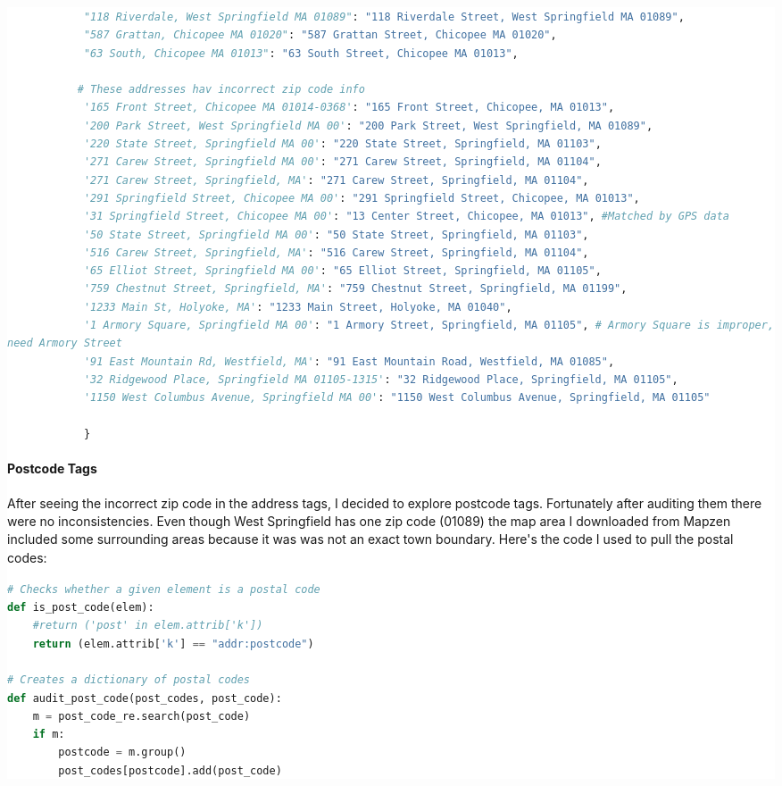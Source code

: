 ```python
            "118 Riverdale, West Springfield MA 01089": "118 Riverdale Street, West Springfield MA 01089",
            "587 Grattan, Chicopee MA 01020": "587 Grattan Street, Chicopee MA 01020",
            "63 South, Chicopee MA 01013": "63 South Street, Chicopee MA 01013",
           
           # These addresses hav incorrect zip code info
            '165 Front Street, Chicopee MA 01014-0368': "165 Front Street, Chicopee, MA 01013",
            '200 Park Street, West Springfield MA 00': "200 Park Street, West Springfield, MA 01089",
            '220 State Street, Springfield MA 00': "220 State Street, Springfield, MA 01103",
            '271 Carew Street, Springfield MA 00': "271 Carew Street, Springfield, MA 01104",
            '271 Carew Street, Springfield, MA': "271 Carew Street, Springfield, MA 01104",
            '291 Springfield Street, Chicopee MA 00': "291 Springfield Street, Chicopee, MA 01013",
            '31 Springfield Street, Chicopee MA 00': "13 Center Street, Chicopee, MA 01013", #Matched by GPS data
            '50 State Street, Springfield MA 00': "50 State Street, Springfield, MA 01103",
            '516 Carew Street, Springfield, MA': "516 Carew Street, Springfield, MA 01104",
            '65 Elliot Street, Springfield MA 00': "65 Elliot Street, Springfield, MA 01105",
            '759 Chestnut Street, Springfield, MA': "759 Chestnut Street, Springfield, MA 01199",
            '1233 Main St, Holyoke, MA': "1233 Main Street, Holyoke, MA 01040",
            '1 Armory Square, Springfield MA 00': "1 Armory Street, Springfield, MA 01105", # Armory Square is improper, need Armory Street
            '91 East Mountain Rd, Westfield, MA': "91 East Mountain Road, Westfield, MA 01085",
            '32 Ridgewood Place, Springfield MA 01105-1315': "32 Ridgewood Place, Springfield, MA 01105",
            '1150 West Columbus Avenue, Springfield MA 00': "1150 West Columbus Avenue, Springfield, MA 01105"
            
            }

```

#### Postcode Tags

After seeing the incorrect zip code in the address tags, I decided to explore postcode tags.  Fortunately after auditing them there were no inconsistencies.  Even though West Springfield has one zip code (01089) the map area I downloaded from Mapzen included some surrounding areas because it was was not an exact town boundary.  Here's the code I used to pull the postal codes:


```python
# Checks whether a given element is a postal code
def is_post_code(elem):
    #return ('post' in elem.attrib['k'])
    return (elem.attrib['k'] == "addr:postcode")

# Creates a dictionary of postal codes
def audit_post_code(post_codes, post_code):
    m = post_code_re.search(post_code)
    if m:
        postcode = m.group()
        post_codes[postcode].add(post_code)
```
